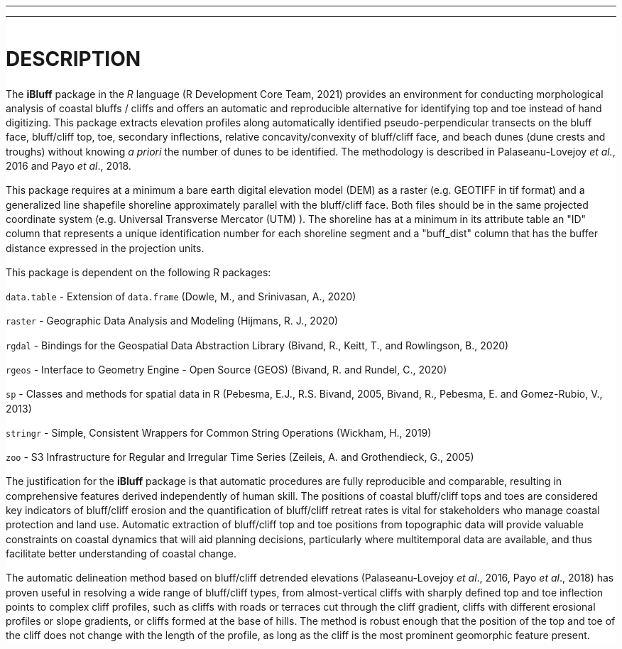 ***
***

# DESCRIPTION

The **iBluff** package in the *R* language (R Development Core Team, 2021) provides an environment for conducting morphological analysis of coastal bluffs / cliffs and offers an automatic and reproducible alternative for identifying top and toe instead of hand digitizing. This package extracts elevation profiles along automatically identified pseudo-perpendicular transects on the bluff face, bluff/cliff top, toe, secondary inflections, relative concavity/convexity of bluff/cliff face, and beach dunes (dune crests and troughs) without knowing *a priori* the number of dunes to be identified. The methodology is described in Palaseanu-Lovejoy *et al.*, 2016 and Payo *et al*., 2018.

This package requires at a minimum a bare earth digital elevation model (DEM) as a raster (e.g. GEOTIFF in tif format) and a generalized line shapefile shoreline approximately parallel with the bluff/cliff face. Both files should be in the same projected coordinate system (e.g. Universal Transverse Mercator (UTM) ). The shoreline has at a minimum in its attribute table an "ID" column that represents a unique identification number for each shoreline segment and a "buff_dist" column that has the buffer distance expressed in the projection units. 

This package is dependent on the following R packages:

`data.table`  - Extension of `data.frame` (Dowle, M., and Srinivasan, A., 2020)

`raster` - Geographic Data Analysis and Modeling (Hijmans, R. J., 2020)

`rgdal` - Bindings for the Geospatial Data Abstraction Library (Bivand, R., Keitt, T., and Rowlingson, B., 2020)

`rgeos` - Interface to Geometry Engine - Open Source (GEOS) (Bivand, R. and Rundel, C., 2020)

`sp` -  Classes and methods for spatial data in R (Pebesma, E.J., R.S. Bivand, 2005, Bivand, R., Pebesma, E. and Gomez-Rubio, V., 2013)

`stringr` - Simple, Consistent Wrappers for Common String Operations (Wickham, H., 2019)

`zoo` - S3 Infrastructure for Regular and Irregular Time Series (Zeileis, A. and Grothendieck, G., 2005)

The justification for the **iBluff** package is that automatic procedures are fully reproducible and comparable, resulting in comprehensive features derived independently of human skill. The positions of coastal bluff/cliff tops and toes are considered key indicators of bluff/cliff erosion and the quantification of bluff/cliff retreat rates is vital for stakeholders who manage coastal protection and land use. Automatic extraction of bluff/cliff top and toe positions from topographic data will provide valuable constraints on coastal dynamics that will aid planning decisions, particularly where multitemporal data are available, and thus facilitate better understanding of coastal change. 

The automatic delineation method based on bluff/cliff detrended elevations (Palaseanu-Lovejoy *et al*., 2016, Payo *et al*., 2018) has proven useful in resolving a wide range of bluff/cliff types, from almost-vertical cliffs with sharply defined top and toe inflection points to complex cliff profiles, such as cliffs with roads or terraces cut through the cliff gradient, cliffs with different erosional profiles or slope gradients, or cliffs formed at the base of hills. The method is robust enough that the position of the top and toe of the cliff does not change with the length of the profile, as long as the cliff is the most prominent geomorphic feature present.
